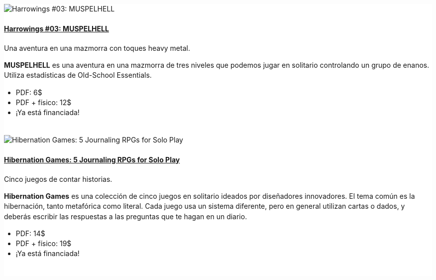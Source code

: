 <div class="row">
    <div class="col-md-3">
        <img width="500" height="500"
            src="https://ksr-ugc.imgix.net/assets/032/170/058/dc955f02ce16f9cf5783afa138ca76d1_original.png?ixlib=rb-2.1.0&crop=faces&w=1024&h=576&fit=crop&v=1611864371&auto=format&frame=1&q=92&s=99263d07c80dbf5690b252b0f62bfdaa"
        class="img-thumbnail" alt="Harrowings #03: MUSPELHELL">
    </div>
    <div class="col-md-9">
         <h4><a
    href="https://www.kickstarter.com/projects/drewcifer/harrowings-03-muspelhell?ref=mazmorreoensolitario">
    Harrowings #03: MUSPELHELL</a></h4>
        <p>Una aventura en una mazmorra con toques heavy metal.</p>
        <p><strong>MUSPELHELL</strong> es una aventura en una mazmorra de tres
        niveles que podemos jugar en solitario controlando un grupo de
        enanos. Utiliza estadísticas de Old-School Essentials.</p>
    <ul>
            <li>PDF: 6$</li>
            <li>PDF + físico: 12$</li>
            <li>¡Ya está financiada!</li>
        </ul>
     </div>
</div>
<br>

<div class="row">
    <div class="col-md-3">
        <img width="500" height="500"
            src="https://ksr-ugc.imgix.net/assets/031/969/811/3d4ca3c459016ba1abe1f383fe0a0a4f_original.png?ixlib=rb-2.1.0&crop=faces&w=1024&h=576&fit=crop&v=1610305212&auto=format&frame=1&q=92&s=a5695f9483c1563754f5dfac7a82273d"
        class="img-thumbnail" alt="Hibernation Games: 5 Journaling RPGs for Solo Play">
    </div>
    <div class="col-md-9">
         <h4><a
    href="https://www.kickstarter.com/projects/luciankahn/hibernation?ref=mazmorreoensolitario">
    Hibernation Games: 5 Journaling RPGs for Solo Play</a> </h4>
        <p>Cinco juegos de contar historias.</p>
        <p><strong>Hibernation Games</strong> es una colección de cinco juegos
        en solitario ideados por diseñadores innovadores. El tema común es la
    hibernación, tanto metafórica como literal. Cada juego usa un sistema
    diferente, pero en general utilizan cartas o dados, y deberás escribir las
    respuestas a las preguntas que te hagan en un diario.</p>
        <ul>
            <li>PDF: 14$</li>
            <li>PDF + físico: 19$</li>
            <li>¡Ya está financiada!</li>
        </ul>
     </div>
</div>
<br>
